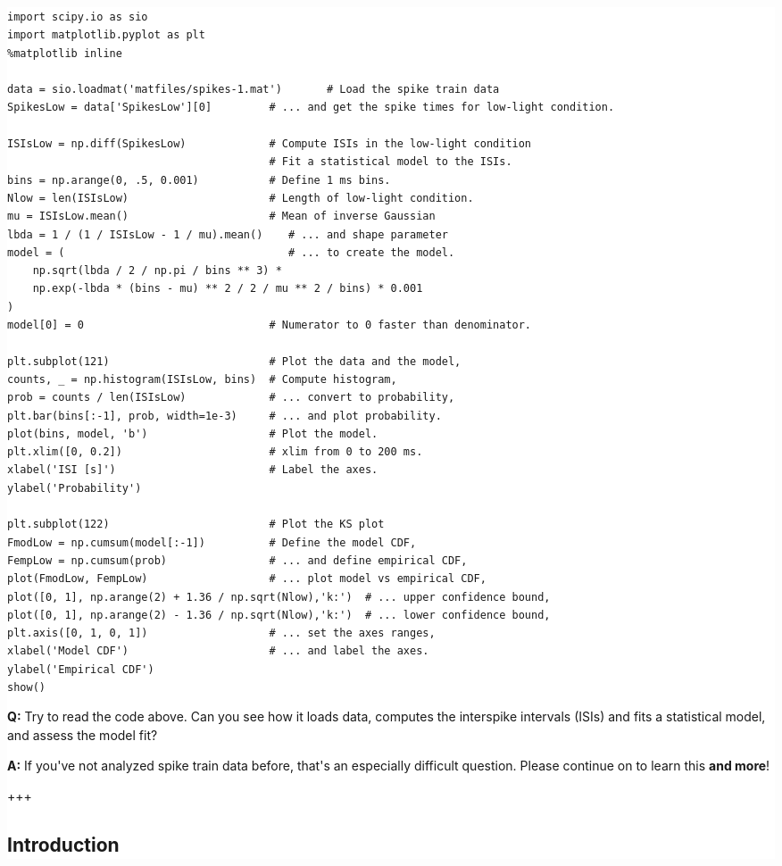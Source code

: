 ```{code-cell} ipython3
import scipy.io as sio              
import matplotlib.pyplot as plt
%matplotlib inline

data = sio.loadmat('matfiles/spikes-1.mat')       # Load the spike train data
SpikesLow = data['SpikesLow'][0]         # ... and get the spike times for low-light condition.

ISIsLow = np.diff(SpikesLow)             # Compute ISIs in the low-light condition
                                         # Fit a statistical model to the ISIs.
bins = np.arange(0, .5, 0.001)           # Define 1 ms bins.
Nlow = len(ISIsLow)                      # Length of low-light condition.
mu = ISIsLow.mean()                      # Mean of inverse Gaussian
lbda = 1 / (1 / ISIsLow - 1 / mu).mean()    # ... and shape parameter
model = (                                   # ... to create the model.
    np.sqrt(lbda / 2 / np.pi / bins ** 3) * 
    np.exp(-lbda * (bins - mu) ** 2 / 2 / mu ** 2 / bins) * 0.001
)
model[0] = 0                             # Numerator to 0 faster than denominator.

plt.subplot(121)                         # Plot the data and the model,
counts, _ = np.histogram(ISIsLow, bins)  # Compute histogram,
prob = counts / len(ISIsLow)             # ... convert to probability,
plt.bar(bins[:-1], prob, width=1e-3)     # ... and plot probability.
plot(bins, model, 'b')                   # Plot the model.
plt.xlim([0, 0.2])                       # xlim from 0 to 200 ms.
xlabel('ISI [s]')                        # Label the axes.
ylabel('Probability')

plt.subplot(122)                         # Plot the KS plot
FmodLow = np.cumsum(model[:-1])          # Define the model CDF,
FempLow = np.cumsum(prob)                # ... and define empirical CDF,
plot(FmodLow, FempLow)                   # ... plot model vs empirical CDF,
plot([0, 1], np.arange(2) + 1.36 / np.sqrt(Nlow),'k:')  # ... upper confidence bound,
plot([0, 1], np.arange(2) - 1.36 / np.sqrt(Nlow),'k:')  # ... lower confidence bound,
plt.axis([0, 1, 0, 1])                   # ... set the axes ranges,
xlabel('Model CDF')                      # ... and label the axes.
ylabel('Empirical CDF')
show()
```

<div class="question">

**Q:** Try to read the code above. Can you see how it loads data, computes the interspike intervals (ISIs) and fits a statistical model, and assess the model fit?

**A:** If you've not analyzed spike train data before, that's an especially difficult question. Please continue on to learn this **and more**!

</div>

+++

## Introduction<a id="introduction"></a>
